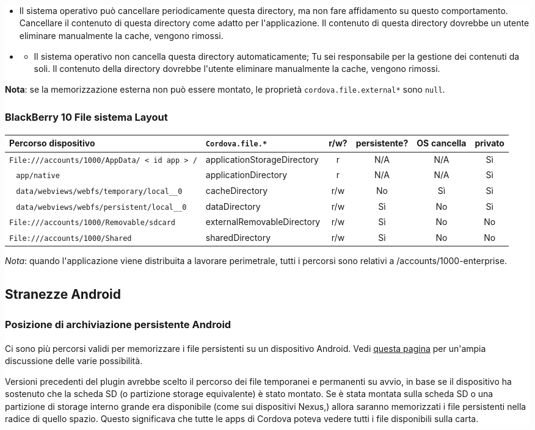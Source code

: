 * Il sistema operativo può cancellare periodicamente questa directory, ma non fare affidamento su questo comportamento.
  Cancellare il contenuto di questa directory come adatto per l'applicazione. Il contenuto di questa directory dovrebbe
  un utente eliminare manualmente la cache, vengono rimossi.

*
    * Il sistema operativo non cancella questa directory automaticamente; Tu sei responsabile per la gestione dei
      contenuti da soli. Il contenuto della directory dovrebbe l'utente eliminare manualmente la cache, vengono rimossi.

**Nota**: se la memorizzazione esterna non può essere montato, le proprietà `cordova.file.external*` sono `null`.

### BlackBerry 10 File sistema Layout

| Percorso dispositivo                                | `Cordova.file.*`            | r/w? | persistente? | OS cancella | privato |
|:--------------------------------------------------- |:--------------------------- |:----:|:------------:|:-----------:|:-------:|
| `File:///accounts/1000/AppData/ < id app > /` | applicationStorageDirectory |  r   |     N/A      |     N/A     |   Sì    |
|    `app/native`                                     | applicationDirectory        |  r   |     N/A      |     N/A     |   Sì    |
|    `data/webviews/webfs/temporary/local__0`         | cacheDirectory              | r/w  |      No      |     Sì      |   Sì    |
|    `data/webviews/webfs/persistent/local__0`        | dataDirectory               | r/w  |      Sì      |     No      |   Sì    |
| `File:///accounts/1000/Removable/sdcard`            | externalRemovableDirectory  | r/w  |      Sì      |     No      |   No    |
| `File:///accounts/1000/Shared`                      | sharedDirectory             | r/w  |      Sì      |     No      |   No    |

*Nota*: quando l'applicazione viene distribuita a lavorare perimetrale, tutti i percorsi sono relativi a
/accounts/1000-enterprise.

## Stranezze Android

### Posizione di archiviazione persistente Android

Ci sono più percorsi validi per memorizzare i file persistenti su un dispositivo Android. Vedi [questa pagina][3] per
un'ampia discussione delle varie possibilità.

[3]: http://developer.android.com/guide/topics/data/data-storage.html

Versioni precedenti del plugin avrebbe scelto il percorso dei file temporanei e permanenti su avvio, in base se il
dispositivo ha sostenuto che la scheda SD (o partizione storage equivalente) è stato montato. Se è stata montata sulla
scheda SD o una partizione di storage interno grande era disponibile (come sui dispositivi Nexus,) allora saranno
memorizzati i file persistenti nella radice di quello spazio. Questo significava che tutte le apps di Cordova poteva
vedere tutti i file disponibili sulla carta.


[1]: http://www.html5rocks.com/en/tutorials/file/filesystem/
[2]: http://cordova.apache.org/docs/en/edge/cordova_storage_storage.md.html
[4]: http://www.w3.org/TR/2011/WD-file-system-api-20110419/#naming-restrictions
[5]: http://dev.w3.org/2009/dap/file-system/file-writer.html